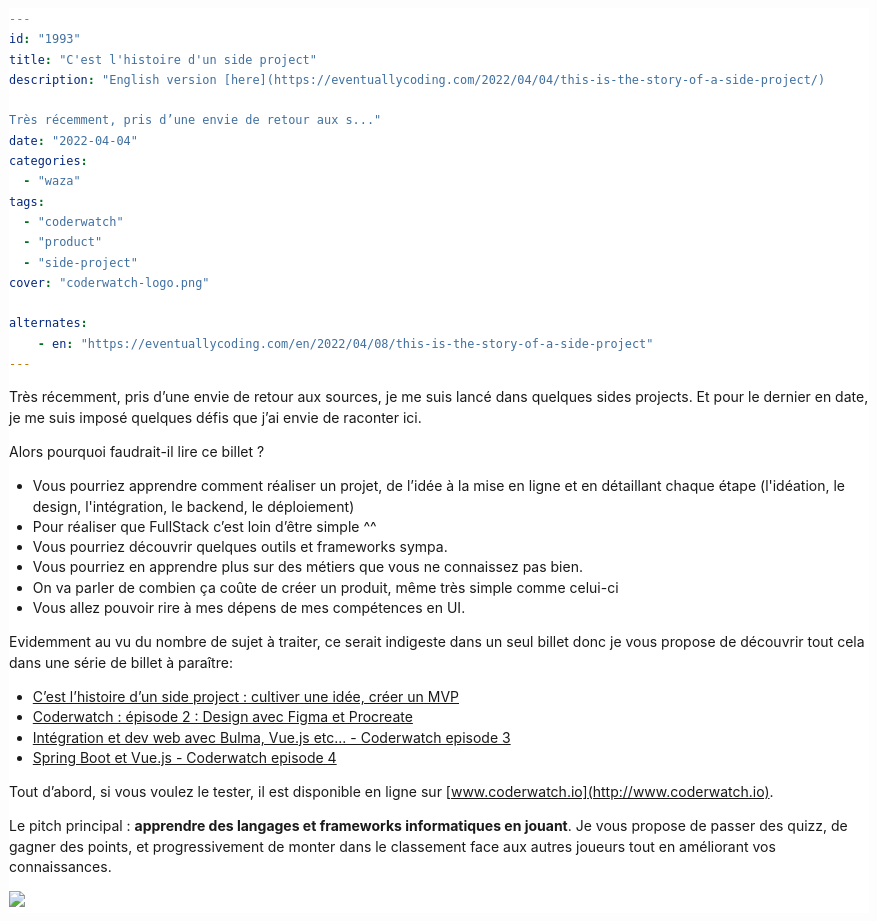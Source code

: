 ```yaml
---
id: "1993"
title: "C'est l'histoire d'un side project"
description: "English version [here](https://eventuallycoding.com/2022/04/04/this-is-the-story-of-a-side-project/)

Très récemment, pris d’une envie de retour aux s..."
date: "2022-04-04"
categories: 
  - "waza"
tags: 
  - "coderwatch"
  - "product"
  - "side-project"
cover: "coderwatch-logo.png"

alternates:
    - en: "https://eventuallycoding.com/en/2022/04/08/this-is-the-story-of-a-side-project"
---
```


Très récemment, pris d’une envie de retour aux sources, je me suis lancé dans quelques sides projects. Et pour le dernier en date, je me suis imposé quelques défis que j’ai envie de raconter ici.

Alors pourquoi faudrait-il lire ce billet ?

- Vous pourriez apprendre comment réaliser un projet, de l’idée à la mise en ligne et en détaillant chaque étape (l'idéation, le design, l'intégration, le backend, le déploiement)
- Pour réaliser que FullStack c’est loin d’être simple ^^
- Vous pourriez découvrir quelques outils et frameworks sympa.
- Vous pourriez en apprendre plus sur des métiers que vous ne connaissez pas bien.
- On va parler de combien ça coûte de créer un produit, même très simple comme celui-ci
- Vous allez pouvoir rire à mes dépens de mes compétences en UI.

Evidemment au vu du nombre de sujet à traiter, ce serait indigeste dans un seul billet donc je vous propose de découvrir tout cela dans une série de billet à paraître: 

- [C’est l’histoire d’un side project : cultiver une idée, créer un MVP](https://eventuallycoding.com/2022/04/04/cest-lhistoire-dun-side-project/)
- [Coderwatch : épisode 2 : Design avec Figma et Procreate](https://eventuallycoding.com/2022/04/08/coderwatch-episode-2-design-avec-figma-et-procreate/)
- [Intégration et dev web avec Bulma, Vue.js etc... - Coderwatch episode 3](https://eventuallycoding.com/2022/04/14/integration-et-dev-web-avec-bulma-vue-js-etc-coderwatch-episode-3/)
- [Spring Boot et Vue.js - Coderwatch episode 4](https://eventuallycoding.com/2022/05/04/spring-boot-et-vue-js-coderwatch-episode-4/)

Tout d’abord, si vous voulez le tester, il est disponible en ligne sur [www.coderwatch.io](http://www.coderwatch.io).

Le pitch principal : **apprendre des langages et frameworks informatiques en jouant**. Je vous propose de passer des quizz, de gagner des points, et progressivement de monter dans le classement face aux autres joueurs tout en améliorant vos connaissances.

[![](/images/pasted-image-0.png)](https://eventuallycoding.com/wp-content/uploads/2022/04/pasted-image-0.png)

